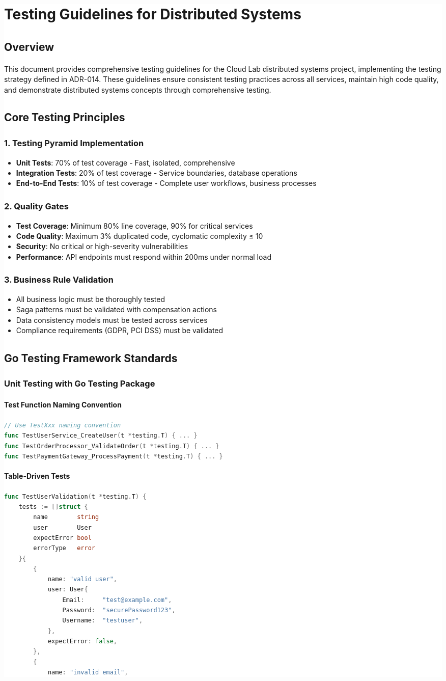 # Testing Guidelines for Distributed Systems

## Overview

This document provides comprehensive testing guidelines for the Cloud Lab distributed systems project, implementing the testing strategy defined in ADR-014. These guidelines ensure consistent testing practices across all services, maintain high code quality, and demonstrate distributed systems concepts through comprehensive testing.

## Core Testing Principles

### 1. Testing Pyramid Implementation
- **Unit Tests**: 70% of test coverage - Fast, isolated, comprehensive
- **Integration Tests**: 20% of test coverage - Service boundaries, database operations
- **End-to-End Tests**: 10% of test coverage - Complete user workflows, business processes

### 2. Quality Gates
- **Test Coverage**: Minimum 80% line coverage, 90% for critical services
- **Code Quality**: Maximum 3% duplicated code, cyclomatic complexity ≤ 10
- **Security**: No critical or high-severity vulnerabilities
- **Performance**: API endpoints must respond within 200ms under normal load

### 3. Business Rule Validation
- All business logic must be thoroughly tested
- Saga patterns must be validated with compensation actions
- Data consistency models must be tested across services
- Compliance requirements (GDPR, PCI DSS) must be validated

## Go Testing Framework Standards

### Unit Testing with Go Testing Package

#### Test Function Naming Convention
```go
// Use TestXxx naming convention
func TestUserService_CreateUser(t *testing.T) { ... }
func TestOrderProcessor_ValidateOrder(t *testing.T) { ... }
func TestPaymentGateway_ProcessPayment(t *testing.T) { ... }
```

#### Table-Driven Tests
```go
func TestUserValidation(t *testing.T) {
    tests := []struct {
        name        string
        user        User
        expectError bool
        errorType   error
    }{
        {
            name: "valid user",
            user: User{
                Email:     "test@example.com",
                Password:  "securePassword123",
                Username:  "testuser",
            },
            expectError: false,
        },
        {
            name: "invalid email",
```